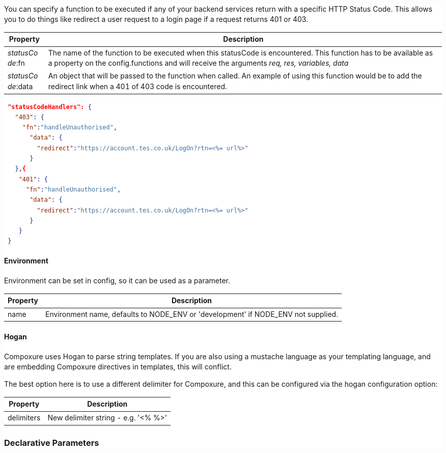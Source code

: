 You can specify a function to be executed if any of your backend services return with a specific HTTP Status Code. This  allows you to do things like redirect a user request to a login page if a request returns 401 or 403.

|Property|Description|
---------|-----------
*statusCode*:fn|The name of the function to be executed when this statusCode is encountered. This function has to be available as a property on the config.functions and will receive the arguments *req, res, variables, data*
*statusCode*:data|An object that will be passed to the function when called. An example of using this function would be to add the redirect link when a 401 of 403 code is encountered.

```json
 "statusCodeHandlers": {
   "403": {
     "fn":"handleUnauthorised",
       "data": {
         "redirect":"https://account.tes.co.uk/LogOn?rtn=<%= url%>"
       }
   },{
    "401": {
      "fn":"handleUnauthorised",
       "data": {
         "redirect":"https://account.tes.co.uk/LogOn?rtn=<%= url%>"
       }
    }
 }
```

#### Environment

Environment can be set in config, so it can be used as a parameter.

|Property|Description|
---------|------------
name|Environment name, defaults to NODE_ENV or 'development' if NODE_ENV not supplied.


#### Hogan

Compoxure uses Hogan to parse string templates.  If you are also using a mustache language as your templating language, and are embedding Compoxure directives in templates, this will conflict.

The best option here is to use a different delimiter for Compoxure, and this can be configured via the hogan configuration option:


|Property|Description|
---------|------------
delimiters|New delimiter string - e.g. '<% %>'


### Declarative Parameters
